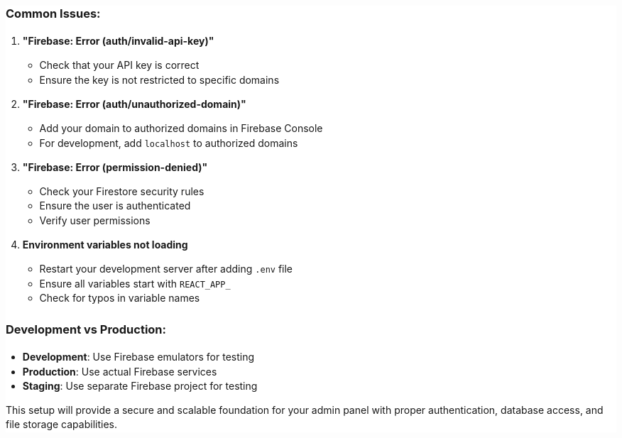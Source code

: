 ### **Common Issues:**

1. **"Firebase: Error (auth/invalid-api-key)"**
   - Check that your API key is correct
   - Ensure the key is not restricted to specific domains

2. **"Firebase: Error (auth/unauthorized-domain)"**
   - Add your domain to authorized domains in Firebase Console
   - For development, add `localhost` to authorized domains

3. **"Firebase: Error (permission-denied)"**
   - Check your Firestore security rules
   - Ensure the user is authenticated
   - Verify user permissions

4. **Environment variables not loading**
   - Restart your development server after adding `.env` file
   - Ensure all variables start with `REACT_APP_`
   - Check for typos in variable names

### **Development vs Production:**

- **Development**: Use Firebase emulators for testing
- **Production**: Use actual Firebase services
- **Staging**: Use separate Firebase project for testing

This setup will provide a secure and scalable foundation for your admin panel with proper authentication, database access, and file storage capabilities. 